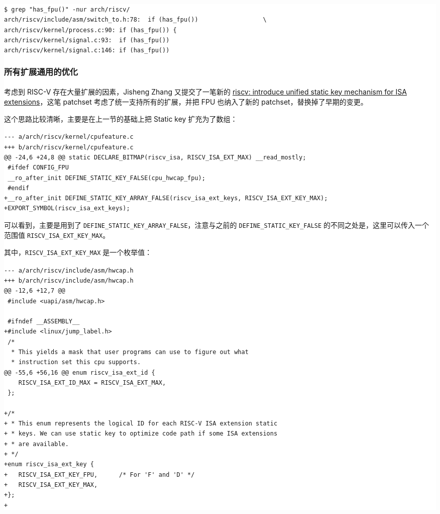 ```
$ grep "has_fpu()" -nur arch/riscv/
arch/riscv/include/asm/switch_to.h:78:	if (has_fpu())					\
arch/riscv/kernel/process.c:90: if (has_fpu()) {
arch/riscv/kernel/signal.c:93:	if (has_fpu())
arch/riscv/kernel/signal.c:146: if (has_fpu())
```

### 所有扩展通用的优化

考虑到 RISC-V 存在大量扩展的因素，Jisheng Zhang 又提交了一笔新的 [riscv: introduce unified static key mechanism for ISA extensions](https://lore.kernel.org/linux-riscv/20220522153543.2656-2-jszhang@kernel.org/)，这笔 patchset 考虑了统一支持所有的扩展，并把 FPU 也纳入了新的 patchset，替换掉了早期的变更。

这个思路比较清晰，主要是在上一节的基础上把 Static key 扩充为了数组：

```
--- a/arch/riscv/kernel/cpufeature.c
+++ b/arch/riscv/kernel/cpufeature.c
@@ -24,6 +24,8 @@ static DECLARE_BITMAP(riscv_isa, RISCV_ISA_EXT_MAX) __read_mostly;
 #ifdef CONFIG_FPU
 __ro_after_init DEFINE_STATIC_KEY_FALSE(cpu_hwcap_fpu);
 #endif
+__ro_after_init DEFINE_STATIC_KEY_ARRAY_FALSE(riscv_isa_ext_keys, RISCV_ISA_EXT_KEY_MAX);
+EXPORT_SYMBOL(riscv_isa_ext_keys);
```

可以看到，主要是用到了 `DEFINE_STATIC_KEY_ARRAY_FALSE`，注意与之前的 `DEFINE_STATIC_KEY_FALSE` 的不同之处是，这里可以传入一个范围值 `RISCV_ISA_EXT_KEY_MAX`。

其中，`RISCV_ISA_EXT_KEY_MAX` 是一个枚举值：

```
--- a/arch/riscv/include/asm/hwcap.h
+++ b/arch/riscv/include/asm/hwcap.h
@@ -12,6 +12,7 @@
 #include <uapi/asm/hwcap.h>

 #ifndef __ASSEMBLY__
+#include <linux/jump_label.h>
 /*
  * This yields a mask that user programs can use to figure out what
  * instruction set this cpu supports.
@@ -55,6 +56,16 @@ enum riscv_isa_ext_id {
	RISCV_ISA_EXT_ID_MAX = RISCV_ISA_EXT_MAX,
 };

+/*
+ * This enum represents the logical ID for each RISC-V ISA extension static
+ * keys. We can use static key to optimize code path if some ISA extensions
+ * are available.
+ */
+enum riscv_isa_ext_key {
+	RISCV_ISA_EXT_KEY_FPU,		/* For 'F' and 'D' */
+	RISCV_ISA_EXT_KEY_MAX,
+};
+
```
